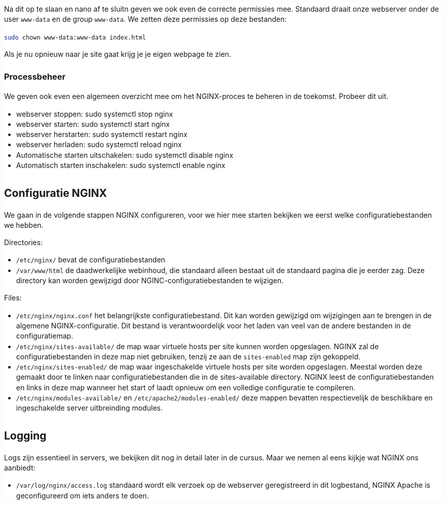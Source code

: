 Na dit op te slaan en nano af te sluitn geven we ook even de correcte permissies mee. Standaard draait onze webserver onder de user `www-data` en de group `www-data`. We zetten deze permissies op deze bestanden:

```bash
sudo chown www-data:www-data index.html
```

Als je nu opnieuw naar je site gaat krijg je je eigen webpage te zien.

### Processbeheer

We geven ook even een algemeen overzicht mee om het NGINX-proces te beheren in de toekomst.
Probeer dit uit.

- webserver stoppen: sudo systemctl stop nginx
- webserver starten: sudo systemctl start nginx
- webserver herstarten: sudo systemctl restart nginx
- webserver herladen: sudo systemctl reload nginx
- Automatische starten uitschakelen: sudo systemctl disable nginx
- Automatisch starten inschakelen: sudo systemctl enable nginx

## Configuratie NGINX

We gaan in de volgende stappen NGINX configureren, voor we hier mee starten bekijken we eerst welke configuratiebestanden we hebben.

Directories:

- `/etc/nginx/` bevat de configuratiebestanden
- `/var/www/html` de daadwerkelijke webinhoud, die standaard alleen bestaat uit de standaard pagina die je eerder zag. Deze directory kan worden gewijzigd door NGINC-configuratiebestanden te wijzigen.

Files:

- `/etc/nginx/nginx.conf` het belangrijkste configuratiebestand. Dit kan worden gewijzigd om wijzigingen aan te brengen in de algemene NGINX-configuratie. Dit bestand is verantwoordelijk voor het laden van veel van de andere bestanden in de configuratiemap.
- `/etc/nginx/sites-available/` de map waar virtuele hosts per site kunnen worden opgeslagen. NGINX zal de configuratiebestanden in deze map niet gebruiken, tenzij ze aan de `sites-enabled` map zijn gekoppeld.
- `/etc/nginx/sites-enabled/` de map waar ingeschakelde virtuele hosts per site worden opgeslagen. Meestal worden deze gemaakt door te linken naar configuratiebestanden die in de sites-available directory. NGINX leest de configuratiebestanden en links in deze map wanneer het start of laadt opnieuw om een volledige configuratie te compileren.
- `/etc/nginx/modules-available/` en `/etc/apache2/modules-enabled/` deze mappen bevatten respectievelijk de beschikbare en ingeschakelde server uitbreinding modules.

## Logging

Logs zijn essentieel in servers, we bekijken dit nog in detail later in de cursus. Maar we nemen al eens kijkje wat NGINX ons aanbiedt:

- `/var/log/nginx/access.log` standaard wordt elk verzoek op de webserver geregistreerd in dit logbestand, NGINX Apache is
  geconfigureerd om iets anders te doen.
